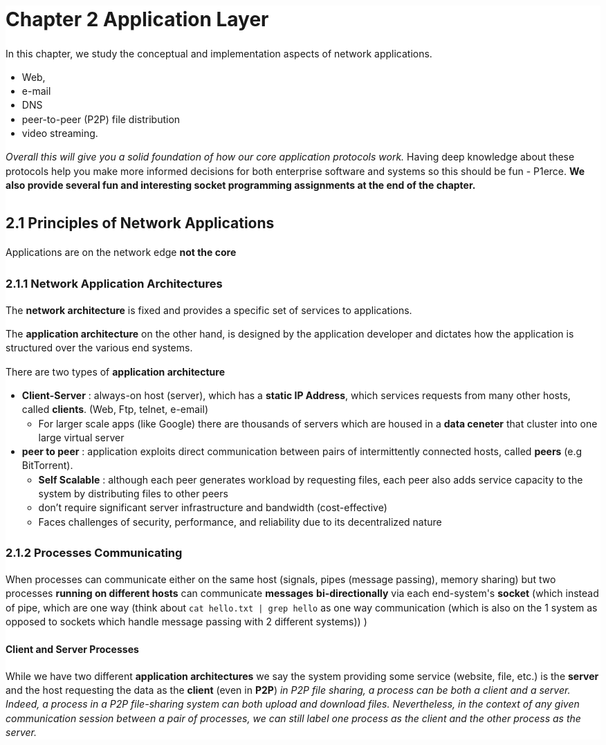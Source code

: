 # Chapter 2 Application Layer
In this chapter, we study the conceptual and implementation aspects of network applications.
- Web, 
- e-mail
- DNS
- peer-to-peer (P2P) file distribution
- video streaming.

*Overall this will give you a solid foundation of how our core application protocols work.* Having deep knowledge about these protocols help you make more informed decisions for both enterprise software and systems so this should be fun - P1erce.
**We also provide several fun and interesting socket programming assignments at the end of the chapter.**

## 2.1 Principles of Network Applications
Applications are on the network edge  **not the core**
### 2.1.1 Network Application Architectures
The **network architecture** is fixed and provides a specific set of services to applications. 

The **application architecture** on the other hand, is designed by the application developer and dictates how the application is structured over the various end systems.

There are two types of **application architecture**
- **Client-Server** : always-on host (server), which has a **static IP Address**,  which services requests from many other hosts, called **clients**. (Web, Ftp, telnet, e-email)
	- For larger scale apps (like Google) there are thousands of servers which are housed in a **data ceneter** that cluster into one large virtual server
- **peer to peer** :   application exploits direct communication between pairs of intermittently connected hosts, called **peers** (e.g BitTorrent).
	- **Self Scalable** : although each peer generates workload by requesting files, each peer also adds service capacity to the system by distributing files to other peers
	- don’t require significant server infrastructure and bandwidth (cost-effective)
	- Faces challenges of security, performance, and reliability due to its decentralized nature

### **2.1.2 Processes Communicating**
When processes can communicate either on the same host (signals, pipes (message passing), memory sharing) but two processes **running on different hosts** can communicate **messages** **bi-directionally** via each end-system's **socket** (which instead of pipe, which are one way (think about `cat hello.txt | grep hello` as one way communication (which is also on the 1 system as opposed to sockets which handle message passing with 2 different systems)) ) 
#### Client and Server Processes
While we have two different **application architectures** we say the system providing some service (website, file, etc.) is the **server** and the host requesting the data as the **client** (even in **P2P**)
*in P2P file sharing, a process can be both a client and a server. Indeed, a process in a P2P file-sharing system can both upload and download files. Nevertheless, in the context of any given communication session between a pair of processes, we can still label one process as the client and the other process as the server.*
